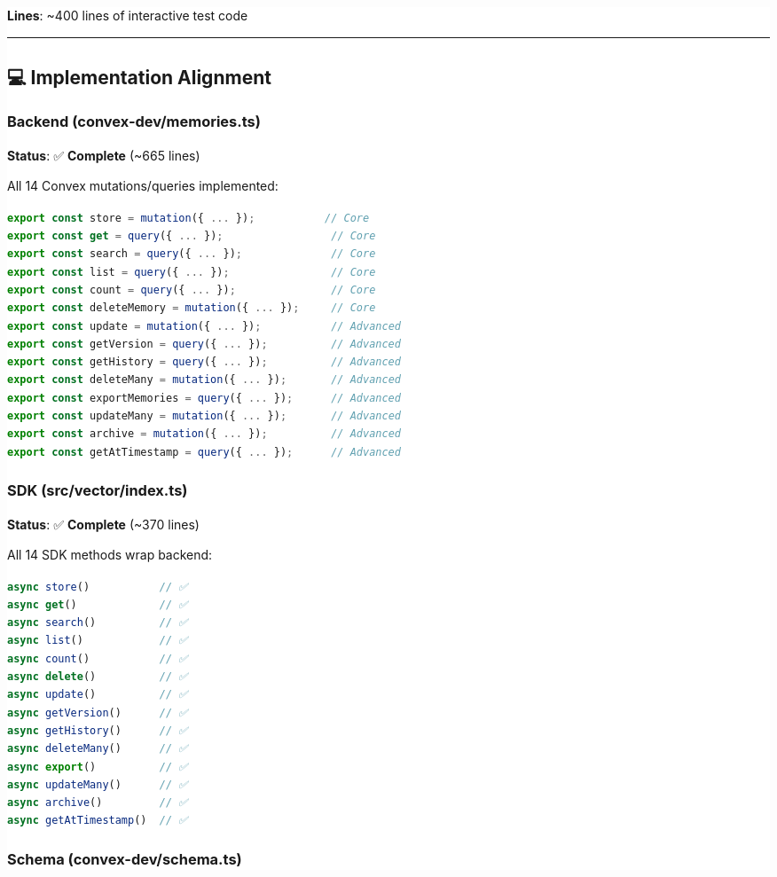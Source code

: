 **Lines**: ~400 lines of interactive test code

---

## 💻 Implementation Alignment

### Backend (convex-dev/memories.ts)

**Status**: ✅ **Complete** (~665 lines)

All 14 Convex mutations/queries implemented:

```typescript
export const store = mutation({ ... });           // Core
export const get = query({ ... });                 // Core
export const search = query({ ... });              // Core
export const list = query({ ... });                // Core
export const count = query({ ... });               // Core
export const deleteMemory = mutation({ ... });     // Core
export const update = mutation({ ... });           // Advanced
export const getVersion = query({ ... });          // Advanced
export const getHistory = query({ ... });          // Advanced
export const deleteMany = mutation({ ... });       // Advanced
export const exportMemories = query({ ... });      // Advanced
export const updateMany = mutation({ ... });       // Advanced
export const archive = mutation({ ... });          // Advanced
export const getAtTimestamp = query({ ... });      // Advanced
```

### SDK (src/vector/index.ts)

**Status**: ✅ **Complete** (~370 lines)

All 14 SDK methods wrap backend:

```typescript
async store()           // ✅
async get()             // ✅
async search()          // ✅
async list()            // ✅
async count()           // ✅
async delete()          // ✅
async update()          // ✅
async getVersion()      // ✅
async getHistory()      // ✅
async deleteMany()      // ✅
async export()          // ✅
async updateMany()      // ✅
async archive()         // ✅
async getAtTimestamp()  // ✅
```

### Schema (convex-dev/schema.ts)
